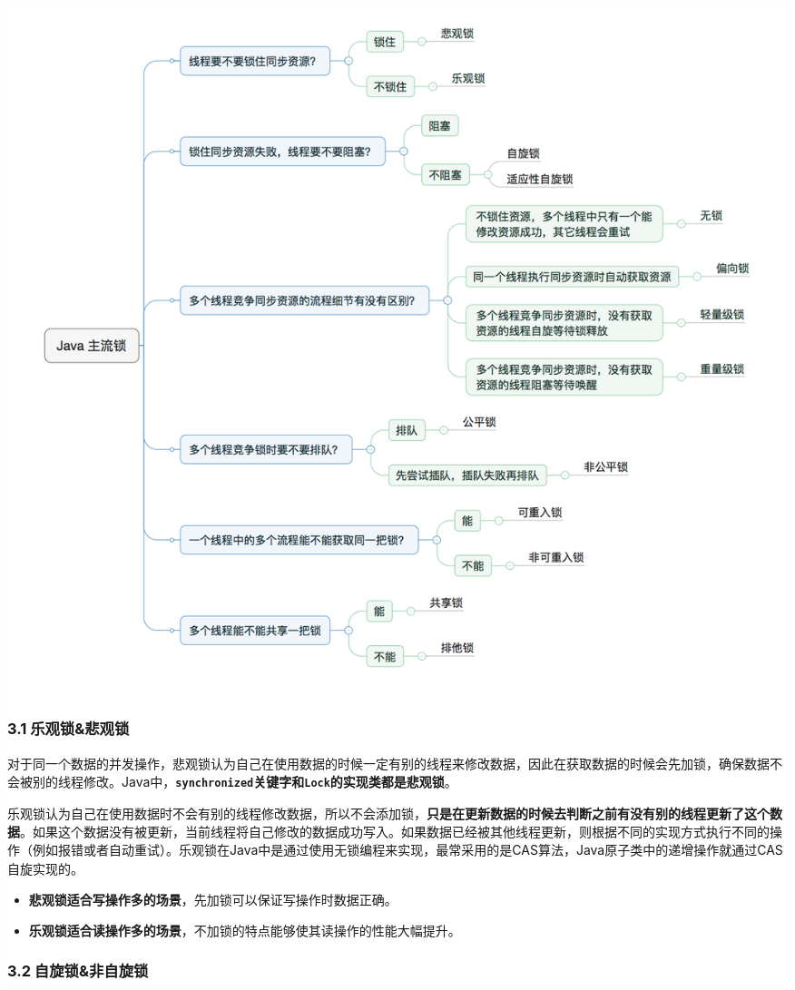 ![Java的锁](多线程与并发.assets/java-lock-1.png)

### 3.1 乐观锁&悲观锁

对于同一个数据的并发操作，悲观锁认为自己在使用数据的时候一定有别的线程来修改数据，因此在获取数据的时候会先加锁，确保数据不会被别的线程修改。Java中，**`synchronized`关键字和`Lock`的实现类都是悲观锁**。

乐观锁认为自己在使用数据时不会有别的线程修改数据，所以不会添加锁，**只是在更新数据的时候去判断之前有没有别的线程更新了这个数据**。如果这个数据没有被更新，当前线程将自己修改的数据成功写入。如果数据已经被其他线程更新，则根据不同的实现方式执行不同的操作（例如报错或者自动重试）。乐观锁在Java中是通过使用无锁编程来实现，最常采用的是CAS算法，Java原子类中的递增操作就通过CAS自旋实现的。

- **悲观锁适合写操作多的场景**，先加锁可以保证写操作时数据正确。

- **乐观锁适合读操作多的场景**，不加锁的特点能够使其读操作的性能大幅提升。

### 3.2 自旋锁&非自旋锁
